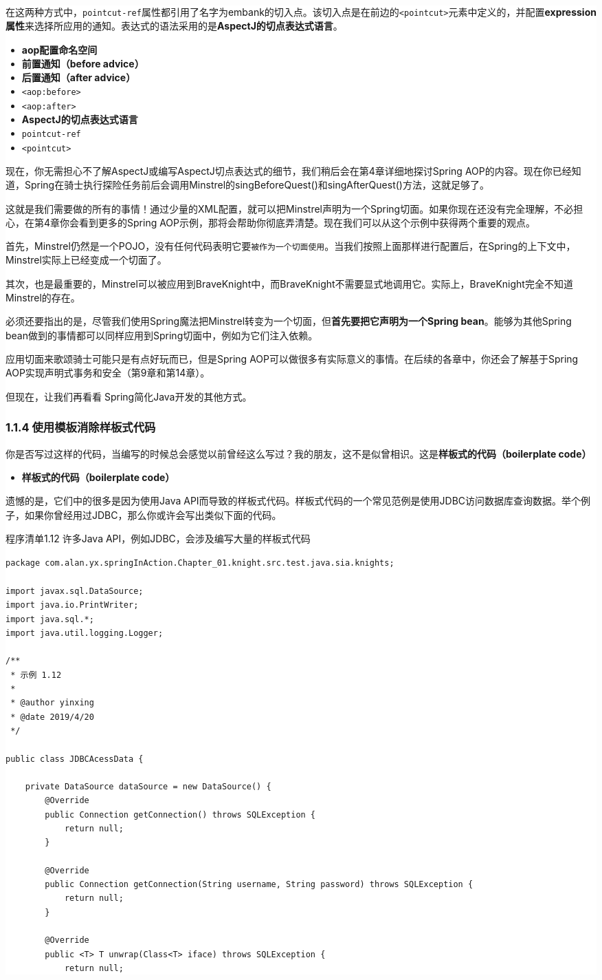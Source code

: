 在这两种方式中，`pointcut-ref`属性都引用了名字为embank的切入点。该切入点是在前边的`<pointcut>`元素中定义的，并配置**expression属性**来选择所应用的通知。表达式的语法采用的是**AspectJ的切点表达式语言**。

- **aop配置命名空间**
- **前置通知（before advice）**
- **后置通知（after advice）**
- `<aop:before>`
- `<aop:after>`
- **AspectJ的切点表达式语言**
- `pointcut-ref` 
- `<pointcut>`

现在，你无需担心不了解AspectJ或编写AspectJ切点表达式的细节，我们稍后会在第4章详细地探讨Spring AOP的内容。现在你已经知道，Spring在骑士执行探险任务前后会调用Minstrel的singBeforeQuest()和singAfterQuest()方法，这就足够了。

这就是我们需要做的所有的事情！通过少量的XML配置，就可以把Minstrel声明为一个Spring切面。如果你现在还没有完全理解，不必担心，在第4章你会看到更多的Spring AOP示例，那将会帮助你彻底弄清楚。现在我们可以从这个示例中获得两个重要的观点。

首先，Minstrel仍然是一个POJO，没有任何代码表明它要`被作为一个切面使用`。当我们按照上面那样进行配置后，在Spring的上下文中，Minstrel实际上已经变成一个切面了。

其次，也是最重要的，Minstrel可以被应用到BraveKnight中，而BraveKnight不需要显式地调用它。实际上，BraveKnight完全不知道Minstrel的存在。

必须还要指出的是，尽管我们使用Spring魔法把Minstrel转变为一个切面，但**首先要把它声明为一个Spring bean**。能够为其他Spring bean做到的事情都可以同样应用到Spring切面中，例如为它们注入依赖。

应用切面来歌颂骑士可能只是有点好玩而已，但是Spring AOP可以做很多有实际意义的事情。在后续的各章中，你还会了解基于Spring AOP实现声明式事务和安全（第9章和第14章）。

但现在，让我们再看看 Spring简化Java开发的其他方式。

### 1.1.4 使用模板消除样板式代码
你是否写过这样的代码，当编写的时候总会感觉以前曾经这么写过？我的朋友，这不是似曾相识。这是**样板式的代码（boilerplate code）**

- **样板式的代码（boilerplate code）**

遗憾的是，它们中的很多是因为使用Java API而导致的样板式代码。样板式代码的一个常见范例是使用JDBC访问数据库查询数据。举个例子，如果你曾经用过JDBC，那么你或许会写出类似下面的代码。

程序清单1.12 许多Java API，例如JDBC，会涉及编写大量的样板式代码

~~~
package com.alan.yx.springInAction.Chapter_01.knight.src.test.java.sia.knights;

import javax.sql.DataSource;
import java.io.PrintWriter;
import java.sql.*;
import java.util.logging.Logger;

/**
 * 示例 1.12
 *
 * @author yinxing
 * @date 2019/4/20
 */

public class JDBCAcessData {

    private DataSource dataSource = new DataSource() {
        @Override
        public Connection getConnection() throws SQLException {
            return null;
        }

        @Override
        public Connection getConnection(String username, String password) throws SQLException {
            return null;
        }

        @Override
        public <T> T unwrap(Class<T> iface) throws SQLException {
            return null;
~~~